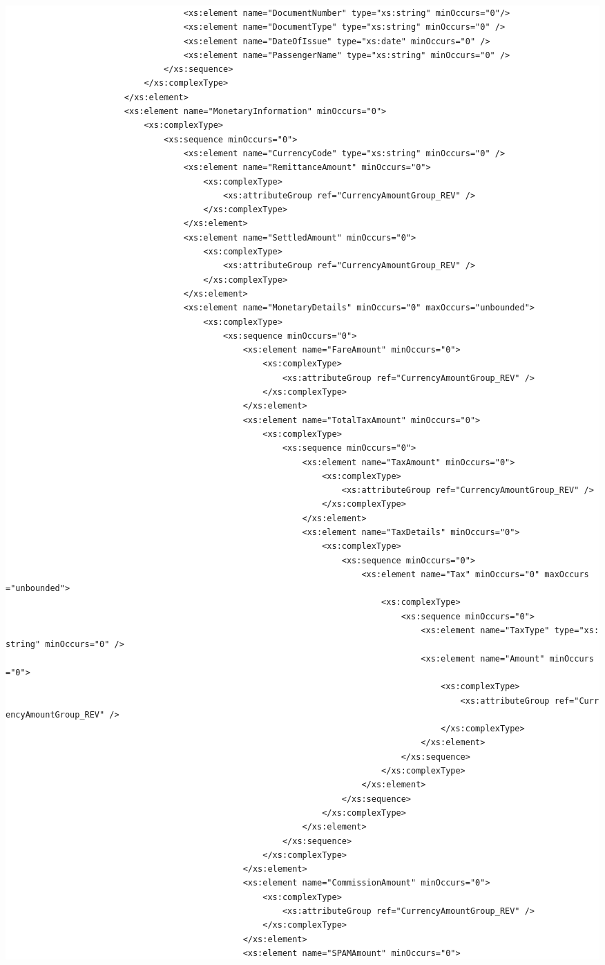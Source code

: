                                         <xs:element name="DocumentNumber" type="xs:string" minOccurs="0"/>
                                        <xs:element name="DocumentType" type="xs:string" minOccurs="0" />
                                        <xs:element name="DateOfIssue" type="xs:date" minOccurs="0" />
                                        <xs:element name="PassengerName" type="xs:string" minOccurs="0" />
                                    </xs:sequence>
                                </xs:complexType>
                            </xs:element>
                            <xs:element name="MonetaryInformation" minOccurs="0">
                                <xs:complexType>
                                    <xs:sequence minOccurs="0">
                                        <xs:element name="CurrencyCode" type="xs:string" minOccurs="0" />
                                        <xs:element name="RemittanceAmount" minOccurs="0">
                                            <xs:complexType>
                                                <xs:attributeGroup ref="CurrencyAmountGroup_REV" />
                                            </xs:complexType>
                                        </xs:element>
                                        <xs:element name="SettledAmount" minOccurs="0">
                                            <xs:complexType>
                                                <xs:attributeGroup ref="CurrencyAmountGroup_REV" />
                                            </xs:complexType>
                                        </xs:element>
                                        <xs:element name="MonetaryDetails" minOccurs="0" maxOccurs="unbounded">
                                            <xs:complexType>
                                                <xs:sequence minOccurs="0">
                                                    <xs:element name="FareAmount" minOccurs="0">
                                                        <xs:complexType>
                                                            <xs:attributeGroup ref="CurrencyAmountGroup_REV" />
                                                        </xs:complexType>
                                                    </xs:element>
                                                    <xs:element name="TotalTaxAmount" minOccurs="0">
                                                        <xs:complexType>
                                                            <xs:sequence minOccurs="0">
                                                                <xs:element name="TaxAmount" minOccurs="0">
                                                                    <xs:complexType>
                                                                        <xs:attributeGroup ref="CurrencyAmountGroup_REV" />
                                                                    </xs:complexType>
                                                                </xs:element>
                                                                <xs:element name="TaxDetails" minOccurs="0">
                                                                    <xs:complexType>
                                                                        <xs:sequence minOccurs="0">
                                                                            <xs:element name="Tax" minOccurs="0" maxOccurs="unbounded">
                                                                                <xs:complexType>
                                                                                    <xs:sequence minOccurs="0">
                                                                                        <xs:element name="TaxType" type="xs:string" minOccurs="0" />
                                                                                        <xs:element name="Amount" minOccurs="0">
                                                                                            <xs:complexType>
                                                                                                <xs:attributeGroup ref="CurrencyAmountGroup_REV" />
                                                                                            </xs:complexType>
                                                                                        </xs:element>
                                                                                    </xs:sequence>
                                                                                </xs:complexType>
                                                                            </xs:element>
                                                                        </xs:sequence>
                                                                    </xs:complexType>
                                                                </xs:element>
                                                            </xs:sequence>
                                                        </xs:complexType>
                                                    </xs:element>
                                                    <xs:element name="CommissionAmount" minOccurs="0">
                                                        <xs:complexType>
                                                            <xs:attributeGroup ref="CurrencyAmountGroup_REV" />
                                                        </xs:complexType>
                                                    </xs:element>
                                                    <xs:element name="SPAMAmount" minOccurs="0">